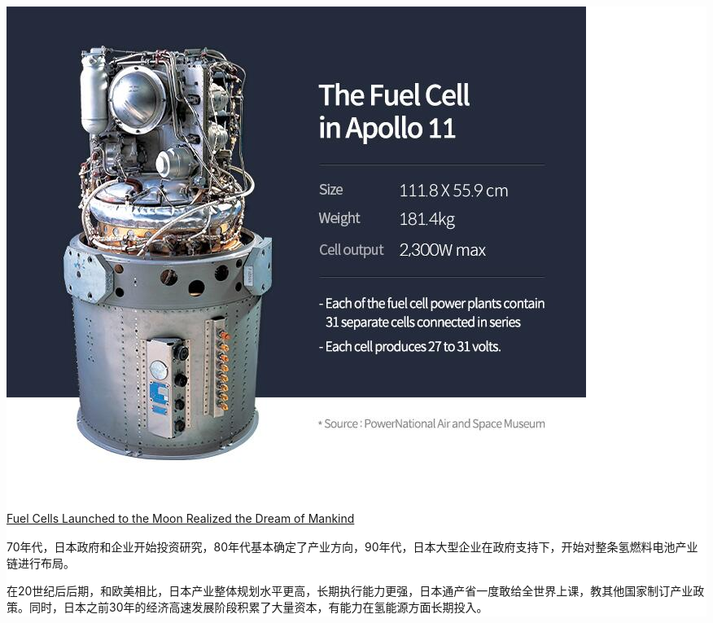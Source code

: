 ![](images/btnews/0301_0400/0311/media/image15.jpeg)

[Fuel Cells Launched to the Moon Realized the Dream of Mankind](https://news.hyundaimotorgroup.com/Article/Fuel-Cells-Launched-to-the-Moon-Realized-the-Dream-of-Mankind)

70年代，日本政府和企业开始投资研究，80年代基本确定了产业方向，90年代，日本大型企业在政府支持下，开始对整条氢燃料电池产业链进行布局。

在20世纪后后期，和欧美相比，日本产业整体规划水平更高，长期执行能力更强，日本通产省一度敢给全世界上课，教其他国家制订产业政策。同时，日本之前30年的经济高速发展阶段积累了大量资本，有能力在氢能源方面长期投入。
